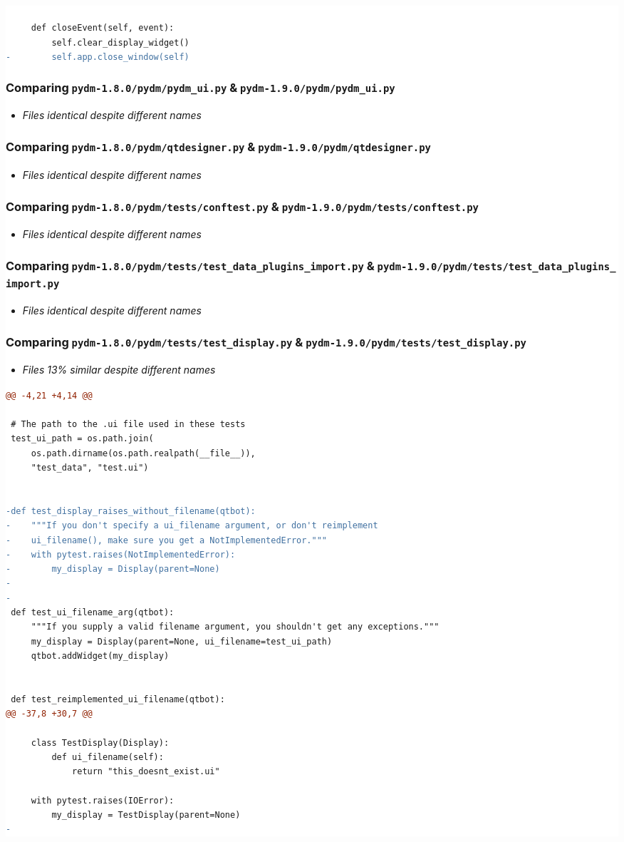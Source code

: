 ```diff
 
     def closeEvent(self, event):
         self.clear_display_widget()
-        self.app.close_window(self)
```

### Comparing `pydm-1.8.0/pydm/pydm_ui.py` & `pydm-1.9.0/pydm/pydm_ui.py`

 * *Files identical despite different names*

### Comparing `pydm-1.8.0/pydm/qtdesigner.py` & `pydm-1.9.0/pydm/qtdesigner.py`

 * *Files identical despite different names*

### Comparing `pydm-1.8.0/pydm/tests/conftest.py` & `pydm-1.9.0/pydm/tests/conftest.py`

 * *Files identical despite different names*

### Comparing `pydm-1.8.0/pydm/tests/test_data_plugins_import.py` & `pydm-1.9.0/pydm/tests/test_data_plugins_import.py`

 * *Files identical despite different names*

### Comparing `pydm-1.8.0/pydm/tests/test_display.py` & `pydm-1.9.0/pydm/tests/test_display.py`

 * *Files 13% similar despite different names*

```diff
@@ -4,21 +4,14 @@
 
 # The path to the .ui file used in these tests
 test_ui_path = os.path.join(
     os.path.dirname(os.path.realpath(__file__)),
     "test_data", "test.ui")
 
 
-def test_display_raises_without_filename(qtbot):
-    """If you don't specify a ui_filename argument, or don't reimplement
-    ui_filename(), make sure you get a NotImplementedError."""
-    with pytest.raises(NotImplementedError):
-        my_display = Display(parent=None)
-
-
 def test_ui_filename_arg(qtbot):
     """If you supply a valid filename argument, you shouldn't get any exceptions."""
     my_display = Display(parent=None, ui_filename=test_ui_path)
     qtbot.addWidget(my_display)
 
 
 def test_reimplemented_ui_filename(qtbot):
@@ -37,8 +30,7 @@
 
     class TestDisplay(Display):
         def ui_filename(self):
             return "this_doesnt_exist.ui"
 
     with pytest.raises(IOError):
         my_display = TestDisplay(parent=None)
-
```
